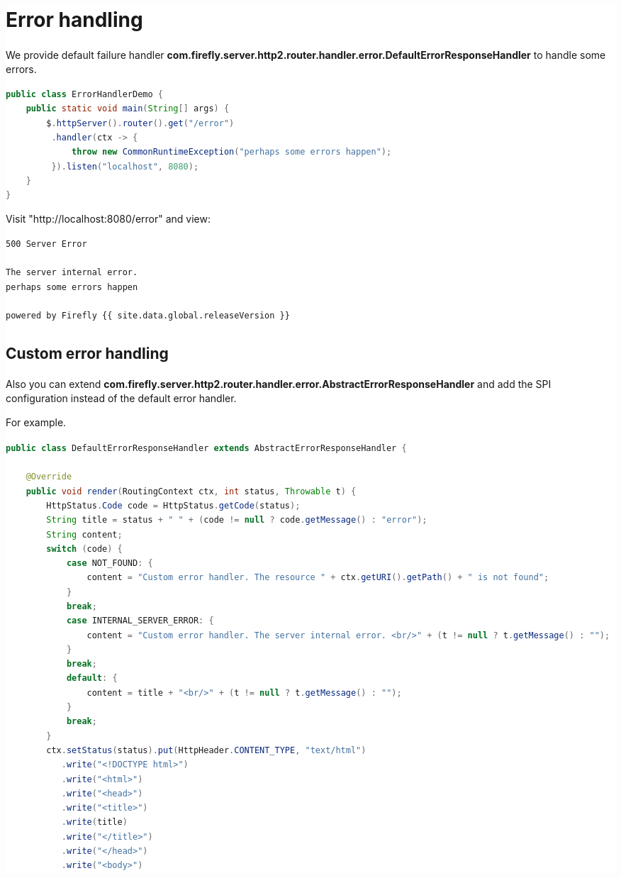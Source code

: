 # Error handling
We provide default failure handler **com.firefly.server.http2.router.handler.error.DefaultErrorResponseHandler**  to handle some errors.

```java
public class ErrorHandlerDemo {
    public static void main(String[] args) {
        $.httpServer().router().get("/error")
         .handler(ctx -> {
             throw new CommonRuntimeException("perhaps some errors happen");
         }).listen("localhost", 8080);
    }
}
```

Visit "http://localhost:8080/error" and view:

```
500 Server Error

The server internal error.
perhaps some errors happen

powered by Firefly {{ site.data.global.releaseVersion }}
```

## Custom error handling
Also you can extend **com.firefly.server.http2.router.handler.error.AbstractErrorResponseHandler** and add the SPI configuration instead of the default error handler.

For example.
```java
public class DefaultErrorResponseHandler extends AbstractErrorResponseHandler {

    @Override
    public void render(RoutingContext ctx, int status, Throwable t) {
        HttpStatus.Code code = HttpStatus.getCode(status);
        String title = status + " " + (code != null ? code.getMessage() : "error");
        String content;
        switch (code) {
            case NOT_FOUND: {
                content = "Custom error handler. The resource " + ctx.getURI().getPath() + " is not found";
            }
            break;
            case INTERNAL_SERVER_ERROR: {
                content = "Custom error handler. The server internal error. <br/>" + (t != null ? t.getMessage() : "");
            }
            break;
            default: {
                content = title + "<br/>" + (t != null ? t.getMessage() : "");
            }
            break;
        }
        ctx.setStatus(status).put(HttpHeader.CONTENT_TYPE, "text/html")
           .write("<!DOCTYPE html>")
           .write("<html>")
           .write("<head>")
           .write("<title>")
           .write(title)
           .write("</title>")
           .write("</head>")
           .write("<body>")
```